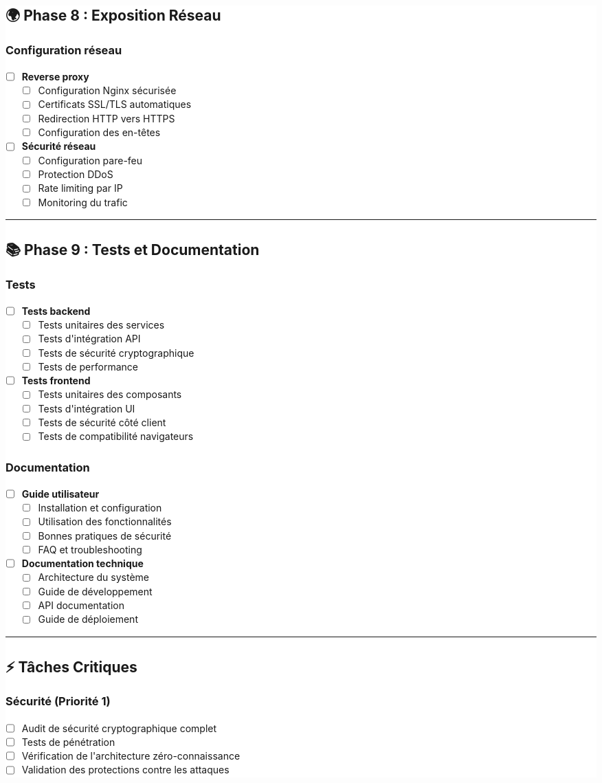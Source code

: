 ## 🌍 Phase 8 : Exposition Réseau

### Configuration réseau
- [ ] **Reverse proxy**
  - [ ] Configuration Nginx sécurisée
  - [ ] Certificats SSL/TLS automatiques
  - [ ] Redirection HTTP vers HTTPS
  - [ ] Configuration des en-têtes

- [ ] **Sécurité réseau**
  - [ ] Configuration pare-feu
  - [ ] Protection DDoS
  - [ ] Rate limiting par IP
  - [ ] Monitoring du trafic

---

## 📚 Phase 9 : Tests et Documentation

### Tests
- [ ] **Tests backend**
  - [ ] Tests unitaires des services
  - [ ] Tests d'intégration API
  - [ ] Tests de sécurité cryptographique
  - [ ] Tests de performance

- [ ] **Tests frontend**
  - [ ] Tests unitaires des composants
  - [ ] Tests d'intégration UI
  - [ ] Tests de sécurité côté client
  - [ ] Tests de compatibilité navigateurs

### Documentation
- [ ] **Guide utilisateur**
  - [ ] Installation et configuration
  - [ ] Utilisation des fonctionnalités
  - [ ] Bonnes pratiques de sécurité
  - [ ] FAQ et troubleshooting

- [ ] **Documentation technique**
  - [ ] Architecture du système
  - [ ] Guide de développement
  - [ ] API documentation
  - [ ] Guide de déploiement

---

## ⚡ Tâches Critiques

### Sécurité (Priorité 1)
- [ ] Audit de sécurité cryptographique complet
- [ ] Tests de pénétration
- [ ] Vérification de l'architecture zéro-connaissance
- [ ] Validation des protections contre les attaques
